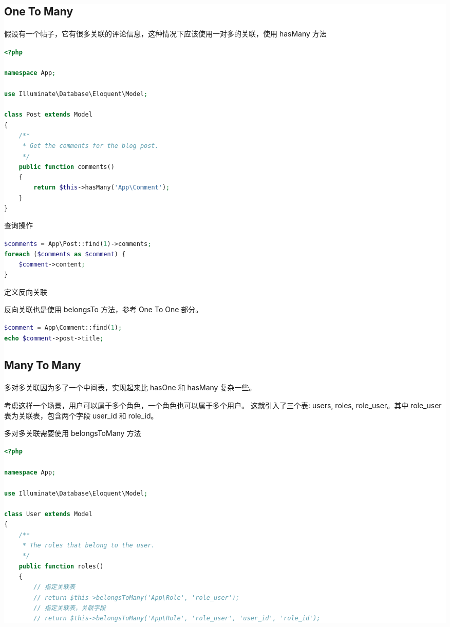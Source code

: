 ## One To Many

假设有一个帖子，它有很多关联的评论信息，这种情况下应该使用一对多的关联，使用 hasMany 方法

```php
<?php

namespace App;

use Illuminate\Database\Eloquent\Model;

class Post extends Model
{
    /**
     * Get the comments for the blog post.
     */
    public function comments()
    {
        return $this->hasMany('App\Comment');
    }
}
```

查询操作

```php
$comments = App\Post::find(1)->comments;
foreach ($comments as $comment) {
    $comment->content;
}
```

定义反向关联

反向关联也是使用 belongsTo 方法，参考 One To One 部分。

```php
$comment = App\Comment::find(1);
echo $comment->post->title;
```

## Many To Many

多对多关联因为多了一个中间表，实现起来比 hasOne 和 hasMany 复杂一些。

考虑这样一个场景，用户可以属于多个角色，一个角色也可以属于多个用户。 这就引入了三个表: users, roles, role_user。其中 role_user 表为关联表，包含两个字段 user_id 和 role_id。

多对多关联需要使用 belongsToMany 方法

```php
<?php

namespace App;

use Illuminate\Database\Eloquent\Model;

class User extends Model
{
    /**
     * The roles that belong to the user.
     */
    public function roles()
    {
        // 指定关联表
        // return $this->belongsToMany('App\Role', 'role_user');
        // 指定关联表，关联字段
        // return $this->belongsToMany('App\Role', 'role_user', 'user_id', 'role_id');
```